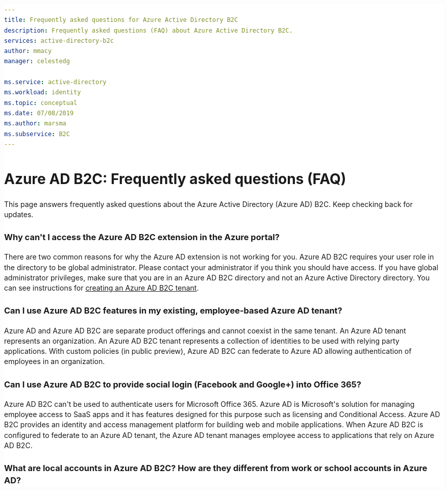 ```yaml
---
title: Frequently asked questions for Azure Active Directory B2C
description: Frequently asked questions (FAQ) about Azure Active Directory B2C.
services: active-directory-b2c
author: mmacy
manager: celestedg

ms.service: active-directory
ms.workload: identity
ms.topic: conceptual
ms.date: 07/08/2019
ms.author: marsma
ms.subservice: B2C
---
```


# Azure AD B2C: Frequently asked questions (FAQ)

This page answers frequently asked questions about the Azure Active Directory (Azure AD) B2C. Keep checking back for updates.

### Why can't I access the Azure AD B2C extension in the Azure portal?

There are two common reasons for why the Azure AD extension is not working for you. Azure AD B2C requires your user role in the directory to be global administrator. Please contact your administrator if you think you should have access. If you have global administrator privileges, make sure that you are in an Azure AD B2C directory and not an Azure Active Directory directory. You can see instructions for [creating an Azure AD B2C tenant](tutorial-create-tenant.md).

### Can I use Azure AD B2C features in my existing, employee-based Azure AD tenant?

Azure AD and Azure AD B2C are separate product offerings and cannot coexist in the same tenant. An Azure AD tenant represents an organization. An Azure AD B2C tenant represents a collection of identities to be used with relying party applications. With custom policies (in public preview), Azure AD B2C can federate to Azure AD allowing authentication of employees in an organization.

### Can I use Azure AD B2C to provide social login (Facebook and Google+) into Office 365?

Azure AD B2C can't be used to authenticate users for Microsoft Office 365. Azure AD is Microsoft's solution for managing employee access to SaaS apps and it has features designed for this purpose such as licensing and Conditional Access. Azure AD B2C provides an identity and access management platform for building web and mobile applications. When Azure AD B2C is configured to federate to an Azure AD tenant, the Azure AD tenant manages employee access to applications that rely on Azure AD B2C.

### What are local accounts in Azure AD B2C? How are they different from work or school accounts in Azure AD?
